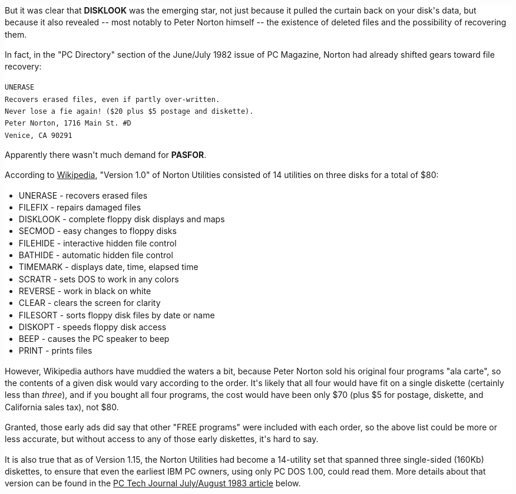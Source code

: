 But it was clear that **DISKLOOK** was the emerging star, not just because it pulled the curtain back on
your disk's data, but because it also revealed -- most notably to Peter Norton himself -- the existence of
deleted files and the possibility of recovering them.

In fact, in the "PC Directory" section of the June/July 1982 issue of PC Magazine, Norton had already shifted
gears toward file recovery:

    UNERASE
    Recovers erased files, even if partly over-written.
    Never lose a fie again! ($20 plus $5 postage and diskette).
    Peter Norton, 1716 Main St. #D
    Venice, CA 90291

Apparently there wasn't much demand for **PASFOR**.

According to [Wikipedia](https://en.wikipedia.org/wiki/Norton_Utilities), "Version 1.0" of Norton Utilities consisted
of 14 utilities on three disks for a total of $80:

- UNERASE - recovers erased files
- FILEFIX - repairs damaged files
- DISKLOOK - complete floppy disk displays and maps
- SECMOD - easy changes to floppy disks
- FILEHIDE - interactive hidden file control
- BATHIDE - automatic hidden file control
- TIMEMARK - displays date, time, elapsed time
- SCRATR - sets DOS to work in any colors
- REVERSE - work in black on white
- CLEAR - clears the screen for clarity
- FILESORT - sorts floppy disk files by date or name
- DISKOPT - speeds floppy disk access
- BEEP - causes the PC speaker to beep
- PRINT - prints files

However, Wikipedia authors have muddied the waters a bit, because Peter Norton sold his original four programs
"ala carte", so the contents of a given disk would vary according to the order.  It's likely that all four would have
fit on a single diskette (certainly less than *three*), and if you bought all four programs, the cost would have been
only $70 (plus $5 for postage, diskette, and California sales tax), not $80.

Granted, those early ads did say that other "FREE programs" were included with each order, so the above list could
be more or less accurate, but without access to any of those early diskettes, it's hard to say.

It is also true that as of Version 1.15, the Norton Utilities had become a 14-utility set that spanned three
single-sided (160Kb) diskettes, to ensure that even the earliest IBM PC owners, using only PC DOS 1.00, could read
them.  More details about that version can be found in the [PC Tech Journal July/August 1983 article](#july-1983) below.
